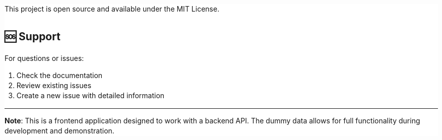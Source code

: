This project is open source and available under the MIT License.

## 🆘 Support

For questions or issues:

1. Check the documentation
2. Review existing issues
3. Create a new issue with detailed information

---

**Note**: This is a frontend application designed to work with a backend API. The dummy data allows for full functionality during development and demonstration.
